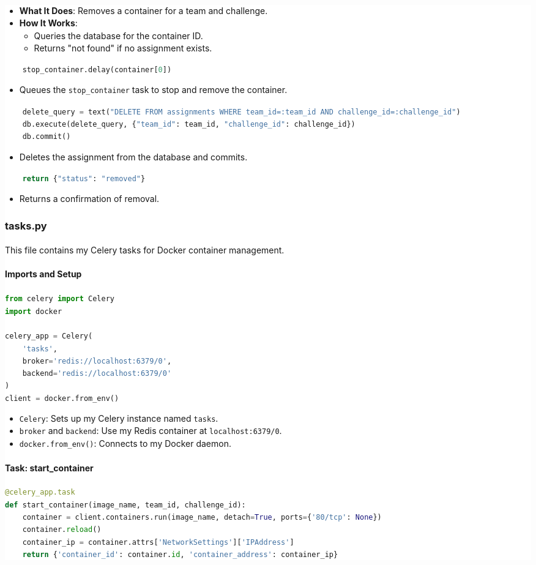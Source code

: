 - **What It Does**: Removes a container for a team and challenge.
- **How It Works**:
  - Queries the database for the container ID.
  - Returns "not found" if no assignment exists.

```python
    stop_container.delay(container[0])
```

- Queues the `stop_container` task to stop and remove the container.

```python
    delete_query = text("DELETE FROM assignments WHERE team_id=:team_id AND challenge_id=:challenge_id")
    db.execute(delete_query, {"team_id": team_id, "challenge_id": challenge_id})
    db.commit()
```

- Deletes the assignment from the database and commits.

```python
    return {"status": "removed"}
```

- Returns a confirmation of removal.

### tasks.py

This file contains my Celery tasks for Docker container management.

#### Imports and Setup

```python
from celery import Celery
import docker

celery_app = Celery(
    'tasks',
    broker='redis://localhost:6379/0',
    backend='redis://localhost:6379/0' 
)
client = docker.from_env()
```

- `Celery`: Sets up my Celery instance named `tasks`.
- `broker` and `backend`: Use my Redis container at `localhost:6379/0`.
- `docker.from_env()`: Connects to my Docker daemon.

#### Task: start_container

```python
@celery_app.task
def start_container(image_name, team_id, challenge_id):
    container = client.containers.run(image_name, detach=True, ports={'80/tcp': None})
    container.reload()
    container_ip = container.attrs['NetworkSettings']['IPAddress']
    return {'container_id': container.id, 'container_address': container_ip}
```
